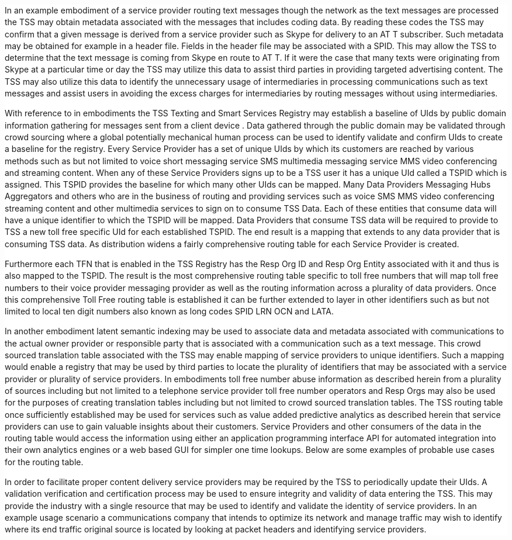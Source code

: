 In an example embodiment of a service provider routing text messages though the network as the text messages are processed the TSS may obtain metadata associated with the messages that includes coding data. By reading these codes the TSS may confirm that a given message is derived from a service provider such as Skype for delivery to an AT T subscriber. Such metadata may be obtained for example in a header file. Fields in the header file may be associated with a SPID. This may allow the TSS to determine that the text message is coming from Skype en route to AT T. If it were the case that many texts were originating from Skype at a particular time or day the TSS may utilize this data to assist third parties in providing targeted advertising content. The TSS may also utilize this data to identify the unnecessary usage of intermediaries in processing communications such as text messages and assist users in avoiding the excess charges for intermediaries by routing messages without using intermediaries.

With reference to in embodiments the TSS Texting and Smart Services Registry may establish a baseline of UIds by public domain information gathering for messages sent from a client device . Data gathered through the public domain may be validated through crowd sourcing where a global potentially mechanical human process can be used to identify validate and confirm UIds to create a baseline for the registry. Every Service Provider has a set of unique UIds by which its customers are reached by various methods such as but not limited to voice short messaging service SMS multimedia messaging service MMS video conferencing and streaming content. When any of these Service Providers signs up to be a TSS user it has a unique UId called a TSPID which is assigned. This TSPID provides the baseline for which many other UIds can be mapped. Many Data Providers Messaging Hubs Aggregators and others who are in the business of routing and providing services such as voice SMS MMS video conferencing streaming content and other multimedia services to sign on to consume TSS Data. Each of these entities that consume data will have a unique identifier to which the TSPID will be mapped. Data Providers that consume TSS data will be required to provide to TSS a new toll free specific UId for each established TSPID. The end result is a mapping that extends to any data provider that is consuming TSS data. As distribution widens a fairly comprehensive routing table for each Service Provider is created.

Furthermore each TFN that is enabled in the TSS Registry has the Resp Org ID and Resp Org Entity associated with it and thus is also mapped to the TSPID. The result is the most comprehensive routing table specific to toll free numbers that will map toll free numbers to their voice provider messaging provider as well as the routing information across a plurality of data providers. Once this comprehensive Toll Free routing table is established it can be further extended to layer in other identifiers such as but not limited to local ten digit numbers also known as long codes SPID LRN OCN and LATA.

In another embodiment latent semantic indexing may be used to associate data and metadata associated with communications to the actual owner provider or responsible party that is associated with a communication such as a text message. This crowd sourced translation table associated with the TSS may enable mapping of service providers to unique identifiers. Such a mapping would enable a registry that may be used by third parties to locate the plurality of identifiers that may be associated with a service provider or plurality of service providers. In embodiments toll free number abuse information as described herein from a plurality of sources including but not limited to a telephone service provider toll free number operators and Resp Orgs may also be used for the purposes of creating translation tables including but not limited to crowd sourced translation tables. The TSS routing table once sufficiently established may be used for services such as value added predictive analytics as described herein that service providers can use to gain valuable insights about their customers. Service Providers and other consumers of the data in the routing table would access the information using either an application programming interface API for automated integration into their own analytics engines or a web based GUI for simpler one time lookups. Below are some examples of probable use cases for the routing table.

In order to facilitate proper content delivery service providers may be required by the TSS to periodically update their UIds. A validation verification and certification process may be used to ensure integrity and validity of data entering the TSS. This may provide the industry with a single resource that may be used to identify and validate the identity of service providers. In an example usage scenario a communications company that intends to optimize its network and manage traffic may wish to identify where its end traffic original source is located by looking at packet headers and identifying service providers.
